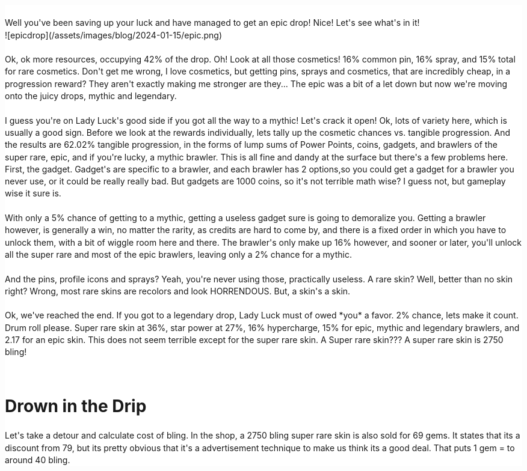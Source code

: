 <br>
Well you've been saving up your luck and have managed to get an epic drop! Nice! Let's see what's in it!
<br>
![epicdrop](/assets/images/blog/2024-01-15/epic.png)
<style>
    img[alt=epicdrop]{width:10vw;height:auto;}
</style>
<br>
<br>
Ok, ok more resources, occupying 42% of the drop. Oh! Look at all those cosmetics! 16% common pin, 16% spray, and 15% total for rare cosmetics. Don't get me wrong, I love cosmetics, but getting pins, sprays and cosmetics, that are incredibly cheap, in a progression reward? They aren't exactly making me stronger are they...  
The epic was a bit of a let down but now we're moving onto the juicy drops, mythic and legendary.
<br>
<br>
I guess you're on Lady Luck's good side if you got all the way to a mythic! Let's crack it open!  
Ok, lots of variety here, which is usually a good sign. Before we look at the rewards individually, lets tally up the cosmetic chances vs. tangible progression.  
And the results are 62.02% tangible progression, in the forms of lump sums of Power Points, coins, gadgets, and brawlers of the super rare, epic, and if you're lucky, a mythic brawler.  
This is all fine and dandy at the surface but there's a few problems here. First, the gadget. Gadget's are specific to a brawler, and each brawler has 2 options,so you could get a gadget for a brawler you never use, or it could be really really bad. But gadgets are 1000 coins, so it's not terrible math wise? I guess not, but gameplay wise it sure is.
<br>
<br>
With only a 5% chance of getting to a mythic, getting a useless gadget sure is going to demoralize you. Getting a brawler however, is generally a win, no matter the rarity, as credits are hard to come by, and there is a fixed order in which you have to unlock them, with a bit of wiggle room here and there. The brawler's only make up 16% however, and sooner or later, you'll unlock all the super rare and most of the epic brawlers, leaving only a 2% chance for a mythic.
<br>
<br>
And the pins, profile icons and sprays? Yeah, you're never using those, practically useless. A rare skin? Well, better than no skin right? Wrong, most rare skins are recolors and look HORRENDOUS. But, a skin's a skin.
<br>
<br>
Ok, we've reached the end. If you got to a legendary drop, Lady Luck must of owed *you* a favor. 2% chance, lets make it count.  
Drum roll please.
Super rare skin at 36%, star power at 27%, 16% hypercharge, 15% for epic, mythic and legendary brawlers, and 2.17 for an epic skin. This does not seem terrible except for the super rare skin. A Super rare skin???
A super rare skin is 2750 bling!
<br>
<br>
<h1 class="secondHeader">Drown in the Drip</h1>
Let's take a detour and calculate cost of bling. In the shop, a 2750 bling super rare skin is also sold for 69 gems. It states that its a discount from 79, but its pretty obvious that it's a advertisement technique to make us think its a good deal. That puts 1 gem = to around 40 bling.  